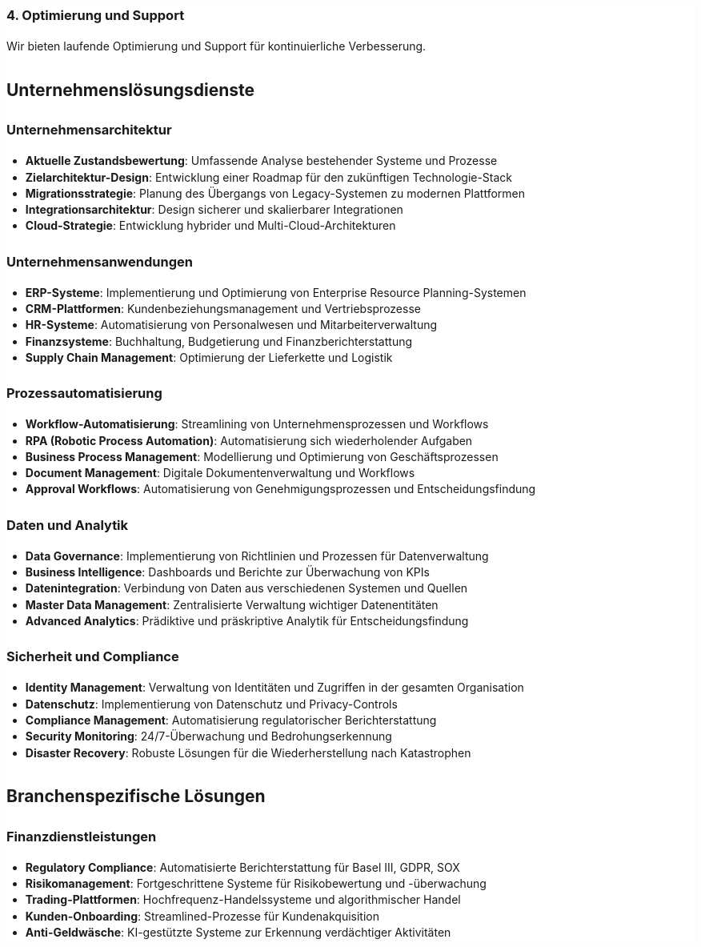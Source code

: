### 4. Optimierung und Support
Wir bieten laufende Optimierung und Support für kontinuierliche Verbesserung.

## Unternehmenslösungsdienste

### Unternehmensarchitektur
- **Aktuelle Zustandsbewertung**: Umfassende Analyse bestehender Systeme und Prozesse
- **Zielarchitektur-Design**: Entwicklung einer Roadmap für den zukünftigen Technologie-Stack
- **Migrationsstrategie**: Planung des Übergangs von Legacy-Systemen zu modernen Plattformen
- **Integrationsarchitektur**: Design sicherer und skalierbarer Integrationen
- **Cloud-Strategie**: Entwicklung hybrider und Multi-Cloud-Architekturen

### Unternehmensanwendungen
- **ERP-Systeme**: Implementierung und Optimierung von Enterprise Resource Planning-Systemen
- **CRM-Plattformen**: Kundenbeziehungsmanagement und Vertriebsprozesse
- **HR-Systeme**: Automatisierung von Personalwesen und Mitarbeiterverwaltung
- **Finanzsysteme**: Buchhaltung, Budgetierung und Finanzberichterstattung
- **Supply Chain Management**: Optimierung der Lieferkette und Logistik

### Prozessautomatisierung
- **Workflow-Automatisierung**: Streamlining von Unternehmensprozessen und Workflows
- **RPA (Robotic Process Automation)**: Automatisierung sich wiederholender Aufgaben
- **Business Process Management**: Modellierung und Optimierung von Geschäftsprozessen
- **Document Management**: Digitale Dokumentenverwaltung und Workflows
- **Approval Workflows**: Automatisierung von Genehmigungsprozessen und Entscheidungsfindung

### Daten und Analytik
- **Data Governance**: Implementierung von Richtlinien und Prozessen für Datenverwaltung
- **Business Intelligence**: Dashboards und Berichte zur Überwachung von KPIs
- **Datenintegration**: Verbindung von Daten aus verschiedenen Systemen und Quellen
- **Master Data Management**: Zentralisierte Verwaltung wichtiger Datenentitäten
- **Advanced Analytics**: Prädiktive und präskriptive Analytik für Entscheidungsfindung

### Sicherheit und Compliance
- **Identity Management**: Verwaltung von Identitäten und Zugriffen in der gesamten Organisation
- **Datenschutz**: Implementierung von Datenschutz und Privacy-Controls
- **Compliance Management**: Automatisierung regulatorischer Berichterstattung
- **Security Monitoring**: 24/7-Überwachung und Bedrohungserkennung
- **Disaster Recovery**: Robuste Lösungen für die Wiederherstellung nach Katastrophen

## Branchenspezifische Lösungen

### Finanzdienstleistungen
- **Regulatory Compliance**: Automatisierte Berichterstattung für Basel III, GDPR, SOX
- **Risikomanagement**: Fortgeschrittene Systeme für Risikobewertung und -überwachung
- **Trading-Plattformen**: Hochfrequenz-Handelssysteme und algorithmischer Handel
- **Kunden-Onboarding**: Streamlined-Prozesse für Kundenakquisition
- **Anti-Geldwäsche**: KI-gestützte Systeme zur Erkennung verdächtiger Aktivitäten
